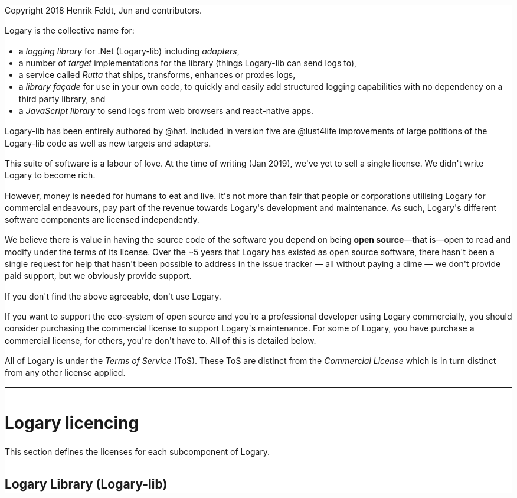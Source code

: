 Copyright 2018 Henrik Feldt, Jun and contributors.

Logary is the collective name for:

 - a *logging library* for .Net (Logary-lib) including *adapters*,
 - a number of *target* implementations for the library (things Logary-lib can send logs to),
 - a service called *Rutta* that ships, transforms, enhances or proxies logs,
 - a *library façade* for use in your own code, to quickly and easily add structured logging capabilities with no
   dependency on a third party library, and
 - a *JavaScript library* to send logs from web browsers and react-native apps.

Logary-lib has been entirely authored by @haf. Included in version five are @lust4life improvements of large potitions
of the Logary-lib code as well as new targets and adapters.

This suite of software is a labour of love. At the time of writing (Jan 2019), we've yet to sell a single license. We
didn't write Logary to become rich.

However, money is needed for humans to eat and live. It's not more than fair that people or corporations utilising
Logary for commercial endeavours, pay part of the revenue towards Logary's development and maintenance. As such,
Logary's different software components are licensed independently.

We believe there is value in having the source code of the software you depend on being **open source**—that is—open to
read and modify under the terms of its license. Over the ~5 years that Logary has existed as open source software, there
hasn't been a single request for help that hasn't been possible to address in the issue tracker — all without paying a
dime — we don't provide paid support, but we obviously provide support.

If you don't find the above agreeable, don't use Logary.

If you want to support the eco-system of open source and you're a professional developer using Logary commercially, you
should consider purchasing the commercial license to support Logary's maintenance. For some of Logary, you have purchase
a commercial license, for others, you're don't have to. All of this is detailed below.

All of Logary is under the *Terms of Service* (ToS). These ToS are distinct from the *Commercial License* which is in
turn distinct from any other license applied.

---

# Logary licencing

This section defines the licenses for each subcomponent of Logary.

## Logary Library (Logary-lib)
